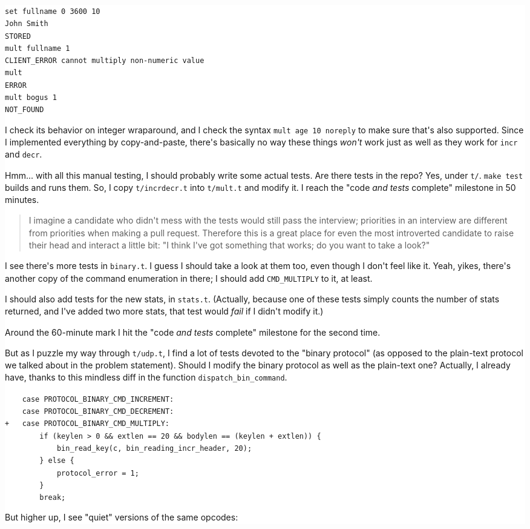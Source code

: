     set fullname 0 3600 10
    John Smith
    STORED
    mult fullname 1
    CLIENT_ERROR cannot multiply non-numeric value
    mult
    ERROR
    mult bogus 1
    NOT_FOUND

I check its behavior on integer wraparound, and I check the syntax
`mult age 10 noreply` to make sure that's also supported. Since I
implemented everything by copy-and-paste, there's basically no way
these things _won't_ work just as well as they work for `incr` and
`decr`.

Hmm... with all this manual testing, I should probably write some actual
tests. Are there tests in the repo? Yes, under `t/`. `make test` builds
and runs them. So, I copy `t/incrdecr.t` into `t/mult.t` and modify it.
I reach the "code _and tests_ complete" milestone in 50 minutes.

> I imagine a candidate who didn't mess with the tests would still pass
> the interview; priorities in an interview are different from priorities
> when making a pull request. Therefore this is a great place for even
> the most introverted candidate to raise their head and interact a little
> bit: "I think I've got something that works; do you want to take a look?"

I see there's more tests in `binary.t`. I guess I should take a look at them too,
even though I don't feel like it. Yeah, yikes, there's another copy of the command
enumeration in there; I should add `CMD_MULTIPLY` to it, at least.

I should also add tests for the new stats, in `stats.t`. (Actually, because
one of these tests simply counts the number of stats returned, and I've added
two more stats, that test would _fail_ if I didn't modify it.)

Around the 60-minute mark I hit the "code _and tests_ complete" milestone
for the second time.

But as I puzzle my way through `t/udp.t`, I find a lot of tests devoted
to the "binary protocol" (as opposed to the plain-text protocol we talked about
in the problem statement). Should I modify the binary protocol as well as the
plain-text one? Actually, I already have, thanks to this mindless diff in the
function `dispatch_bin_command`.

        case PROTOCOL_BINARY_CMD_INCREMENT:
        case PROTOCOL_BINARY_CMD_DECREMENT:
    +   case PROTOCOL_BINARY_CMD_MULTIPLY:
            if (keylen > 0 && extlen == 20 && bodylen == (keylen + extlen)) {
                bin_read_key(c, bin_reading_incr_header, 20);
            } else {
                protocol_error = 1;
            }
            break;

But higher up, I see "quiet" versions of the same opcodes:
